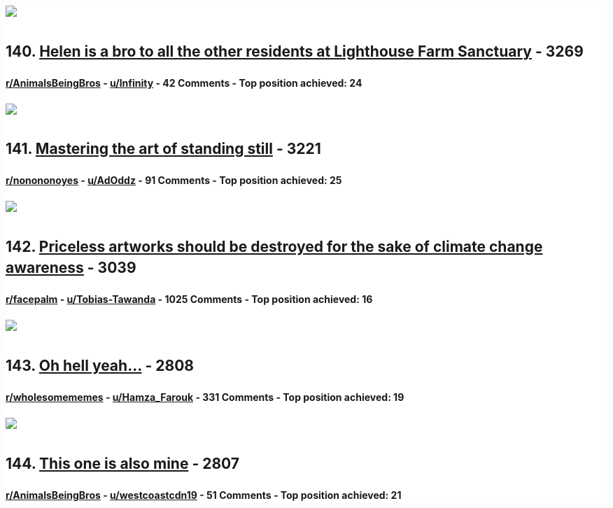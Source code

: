 <a href="https://i.redd.it/17xzp7iq0c6b1.jpg"><img src="https://b.thumbs.redditmedia.com/rFNrrwtYp_5PWK2oNSvoEARFaUwOEgSAig2tgdFn2sk.jpg"></img></a>

## 140. [Helen is a bro to all the other residents at Lighthouse Farm Sanctuary](http://reddit.com/r/AnimalsBeingBros/comments/14aub0l/helen_is_a_bro_to_all_the_other_residents_at/) - 3269
#### [r/AnimalsBeingBros](http://reddit.com/r/AnimalsBeingBros) - [u/lnfinity](http://reddit.com/u/lnfinity) - 42 Comments - Top position achieved: 24

<a href="https://gfycat.com/merrycompassionateafricanaugurbuzzard"><img src="https://b.thumbs.redditmedia.com/2C7gTGp70wZuAXnrjBnpna2aYDvFM0Noi7f3sRqWKyw.jpg"></img></a>

## 141. [Mastering the art of standing still](http://reddit.com/r/nonononoyes/comments/14at14d/mastering_the_art_of_standing_still/) - 3221
#### [r/nonononoyes](http://reddit.com/r/nonononoyes) - [u/AdOddz](http://reddit.com/u/AdOddz) - 91 Comments - Top position achieved: 25

<a href="https://v.redd.it/tpmrvmgwrc6b1"><img src="https://b.thumbs.redditmedia.com/2DfpG6TEynncvfT3OZ1pn7COHqAPfsmXZDH98zBlyQc.jpg"></img></a>

## 142. [Priceless artworks should be destroyed for the sake of climate change awareness](http://reddit.com/r/facepalm/comments/14bew2k/priceless_artworks_should_be_destroyed_for_the/) - 3039
#### [r/facepalm](http://reddit.com/r/facepalm) - [u/Tobias-Tawanda](http://reddit.com/u/Tobias-Tawanda) - 1025 Comments - Top position achieved: 16

<a href="https://i.redd.it/ibf0fn9qnh6b1.png"><img src="https://b.thumbs.redditmedia.com/tMLUWhkfFovR7sFJe4ksuL29ZfKADFrBzViSNYbPXAw.jpg"></img></a>

## 143. [Oh hell yeah...](http://reddit.com/r/wholesomememes/comments/14bcopn/oh_hell_yeah/) - 2808
#### [r/wholesomememes](http://reddit.com/r/wholesomememes) - [u/Hamza_Farouk](http://reddit.com/u/Hamza_Farouk) - 331 Comments - Top position achieved: 19

<a href="https://i.redd.it/zr9scsfm4h6b1.jpg"><img src="https://b.thumbs.redditmedia.com/Mynmo9iwCcdMRHD4OiJsilsnIONWZaD5SnZp6AVgXIU.jpg"></img></a>

## 144. [This one is also mine](http://reddit.com/r/AnimalsBeingBros/comments/14behfq/this_one_is_also_mine/) - 2807
#### [r/AnimalsBeingBros](http://reddit.com/r/AnimalsBeingBros) - [u/westcoastcdn19](http://reddit.com/u/westcoastcdn19) - 51 Comments - Top position achieved: 21
